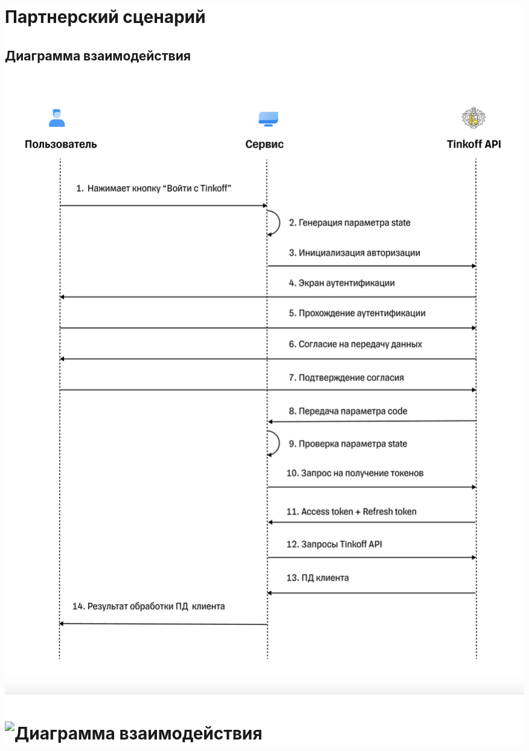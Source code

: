 # Партнерский сценарий

## Диаграмма взаимодействия

![Диаграмма взаимодействия](../docs/img/Diagram.png "дига")
# ![Диаграмма взаимодействия](/investAPI/img/order_status_diagram.png "Диаграмма статусов торговых поручений")
